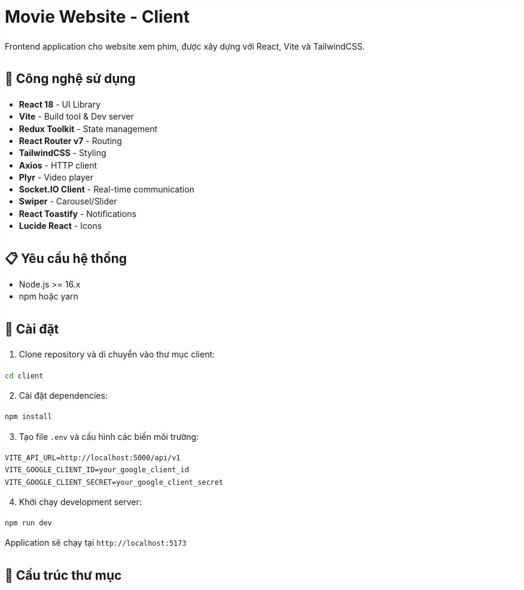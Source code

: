 # Movie Website - Client

Frontend application cho website xem phim, được xây dựng với React, Vite và TailwindCSS.

## 🚀 Công nghệ sử dụng

- **React 18** - UI Library
- **Vite** - Build tool & Dev server
- **Redux Toolkit** - State management
- **React Router v7** - Routing
- **TailwindCSS** - Styling
- **Axios** - HTTP client
- **Plyr** - Video player
- **Socket.IO Client** - Real-time communication
- **Swiper** - Carousel/Slider
- **React Toastify** - Notifications
- **Lucide React** - Icons

## 📋 Yêu cầu hệ thống

- Node.js >= 16.x
- npm hoặc yarn

## 🔧 Cài đặt

1. Clone repository và di chuyển vào thư mục client:

```bash
cd client
```

2. Cài đặt dependencies:

```bash
npm install
```

3. Tạo file `.env` và cấu hình các biến môi trường:

```env
VITE_API_URL=http://localhost:5000/api/v1
VITE_GOOGLE_CLIENT_ID=your_google_client_id
VITE_GOOGLE_CLIENT_SECRET=your_google_client_secret
```

4. Khởi chạy development server:

```bash
npm run dev
```

Application sẽ chạy tại `http://localhost:5173`

## 📁 Cấu trúc thư mục

